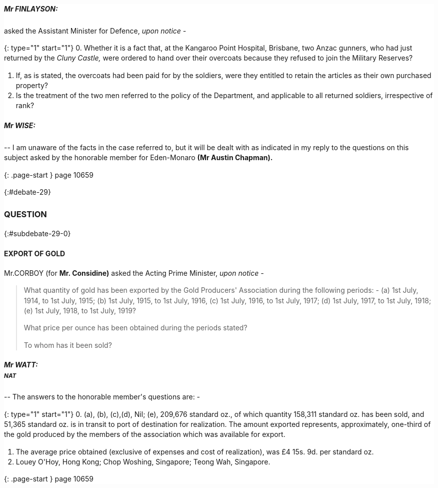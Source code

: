 ##### Mr FINLAYSON:

asked the Assistant Minister for Defence,  *upon notice -* 

{: type="1" start="1"}
0. Whether it is a fact that, at the Kangaroo Point Hospital, Brisbane, two Anzac gunners, who had just returned by the  *Cluny Castle,*  were ordered to hand over their overcoats because they refused to join the Military Reserves? 
1. If, as is stated, the overcoats had been paid for by the soldiers, were they entitled to retain the articles as their own purchased property? 
2. Is the treatment of the two men referred to the policy of the Department, and applicable to all returned soldiers, irrespective of rank? 

##### Mr WISE:

-- I am unaware of the facts in the case referred to, but it will be dealt with as indicated in my reply to the questions on this subject asked by the honorable member for Eden-Monaro  **(Mr Austin Chapman).** 

{: .page-start }
page 10659

{:#debate-29}
### QUESTION

{:#subdebate-29-0}
#### EXPORT OF GOLD

Mr.CORBOY (for  **Mr. Considine)**  asked the Acting Prime Minister,  *upon notice -* 

  >What quantity of gold has been exported by the Gold Producers' Association during the following periods: - (a) 1st July, 1914, to 1st July, 1915; (b) 1st July, 1915, to 1st July, 1916, (c) 1st July, 1916, to 1st July, 1917; (d) 1st July, 1917, to 1st July, 1918; (e) 1st July, 1918, to 1st July, 1919? 
  >
  >What price per ounce has been obtained during the periods stated? 
  >
  >To whom has it been sold? 

##### Mr WATT:<br><small class="text-muted">NAT</small>

-- The answers to the honorable member's questions are: - 

{: type="1" start="1"}
0. (a), (b), (c),(d), Nil; (e), 209,676 standard oz., of which quantity 158,311 standard oz. has been sold, and 51,365 standard oz. is in transit to port of destination for realization. The amount exported represents, approximately, one-third of the gold produced by the members of the association which was available for export. 
1. The average price obtained (exclusive of expenses and cost of realization), was £4 15s. 9d. per standard oz. 
2. Louey O'Hoy, Hong Kong; Chop Woshing, Singapore; Teong Wah, Singapore. 

{: .page-start }
page 10659
